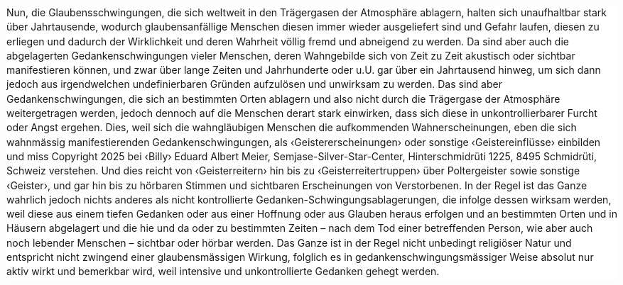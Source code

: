 Nun, die Glaubensschwingungen, die sich weltweit in den Trägergasen der Atmosphäre ablagern, halten sich unaufhaltbar stark über Jahrtausende, wodurch glaubensanfällige Menschen diesen immer wieder ausgeliefert sind und Gefahr laufen, diesen zu erliegen und dadurch der Wirklichkeit und deren Wahrheit völlig fremd und abneigend zu werden. Da sind aber auch die abgelagerten Gedankenschwingungen vieler Menschen, deren Wahngebilde sich von Zeit zu Zeit akustisch oder sichtbar manifestieren können, und zwar über lange Zeiten und Jahrhunderte oder u.U. gar über ein Jahrtausend hinweg, um sich dann jedoch aus irgendwelchen undefinierbaren Gründen aufzulösen und unwirksam zu werden. Das sind aber Gedankenschwingungen, die sich an bestimmten Orten ablagern und also nicht durch die Trägergase der Atmosphäre weitergetragen werden, jedoch dennoch auf die Menschen derart stark einwirken, dass sich diese in unkontrollierbarer Furcht oder Angst ergehen. Dies, weil sich die wahngläubigen Menschen die aufkommenden Wahnerscheinungen, eben die sich wahnmässig manifestierenden Gedankenschwingungen, als ‹Geistererscheinungen› oder sonstige ‹Geistereinflüsse› einbilden und miss Copyright 2025 bei ‹Billy› Eduard Albert Meier, Semjase-Silver-Star-Center, Hinterschmidrüti 1225, 8495 Schmidrüti, Schweiz verstehen. Und dies reicht von ‹Geisterreitern› hin bis zu ‹Geisterreitertruppen› über Poltergeister sowie sonstige ‹Geister›, und gar hin bis zu hörbaren Stimmen und sichtbaren Erscheinungen von Verstorbenen. In der Regel ist das Ganze wahrlich jedoch nichts anderes als nicht kontrollierte Gedanken-Schwingungsablagerungen, die infolge dessen wirksam werden, weil diese aus einem tiefen Gedanken oder aus einer Hoffnung oder aus Glauben heraus erfolgen und an bestimmten Orten und in Häusern abgelagert und die hie und da oder zu bestimmten Zeiten – nach dem Tod einer betreffenden Person, wie aber auch noch lebender Menschen – sichtbar oder hörbar werden. Das Ganze ist in der Regel nicht unbedingt religiöser Natur und entspricht nicht zwingend einer glaubensmässigen Wirkung, folglich es in gedankenschwingungsmässiger Weise absolut nur aktiv wirkt und bemerkbar wird, weil intensive und unkontrollierte Gedanken gehegt werden.